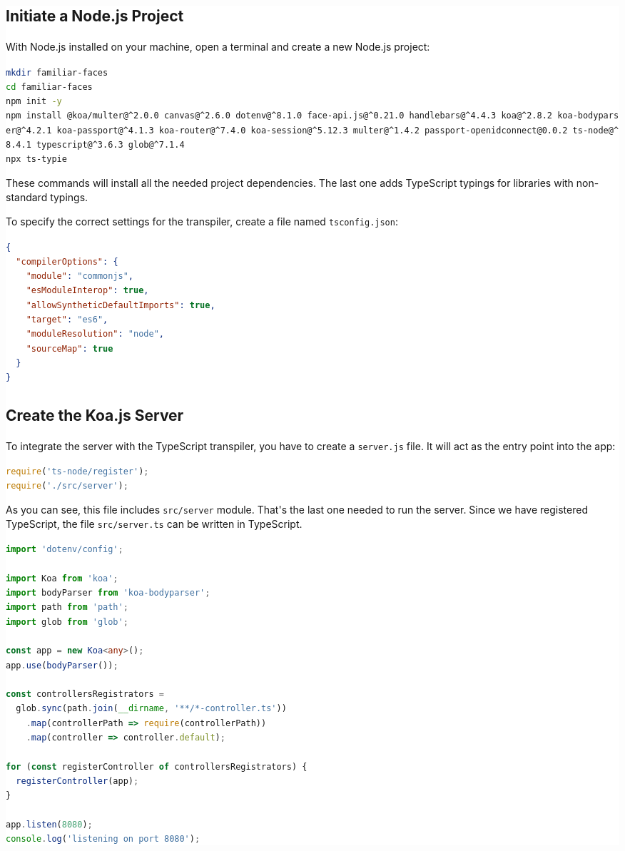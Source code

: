 ## Initiate a Node.js Project

With Node.js installed on your machine, open a terminal and create a new Node.js project:

```sh
mkdir familiar-faces
cd familiar-faces
npm init -y
npm install @koa/multer@^2.0.0 canvas@^2.6.0 dotenv@^8.1.0 face-api.js@^0.21.0 handlebars@^4.4.3 koa@^2.8.2 koa-bodyparser@^4.2.1 koa-passport@^4.1.3 koa-router@^7.4.0 koa-session@^5.12.3 multer@^1.4.2 passport-openidconnect@0.0.2 ts-node@^8.4.1 typescript@^3.6.3 glob@^7.1.4
npx ts-typie
```

These commands will install all the needed project dependencies. The last one adds TypeScript typings for libraries with non-standard typings.

To specify the correct settings for the transpiler, create a file named `tsconfig.json`:

```json
{
  "compilerOptions": {
    "module": "commonjs",
    "esModuleInterop": true,
    "allowSyntheticDefaultImports": true,
    "target": "es6",
    "moduleResolution": "node",
    "sourceMap": true
  }
}
```

## Create the Koa.js Server

To integrate the server with the TypeScript transpiler, you have to create a `server.js` file. It will act as the entry point into the app:

```javascript
require('ts-node/register');
require('./src/server');
```

As you can see, this file includes `src/server` module. That's the last one needed to run the server. Since we have registered TypeScript, the file `src/server.ts` can be written in TypeScript.

```typescript
import 'dotenv/config';

import Koa from 'koa';
import bodyParser from 'koa-bodyparser';
import path from 'path';
import glob from 'glob';

const app = new Koa<any>();
app.use(bodyParser());

const controllersRegistrators =
  glob.sync(path.join(__dirname, '**/*-controller.ts'))
    .map(controllerPath => require(controllerPath))
    .map(controller => controller.default);

for (const registerController of controllersRegistrators) {
  registerController(app);
}

app.listen(8080);
console.log('listening on port 8080');
```